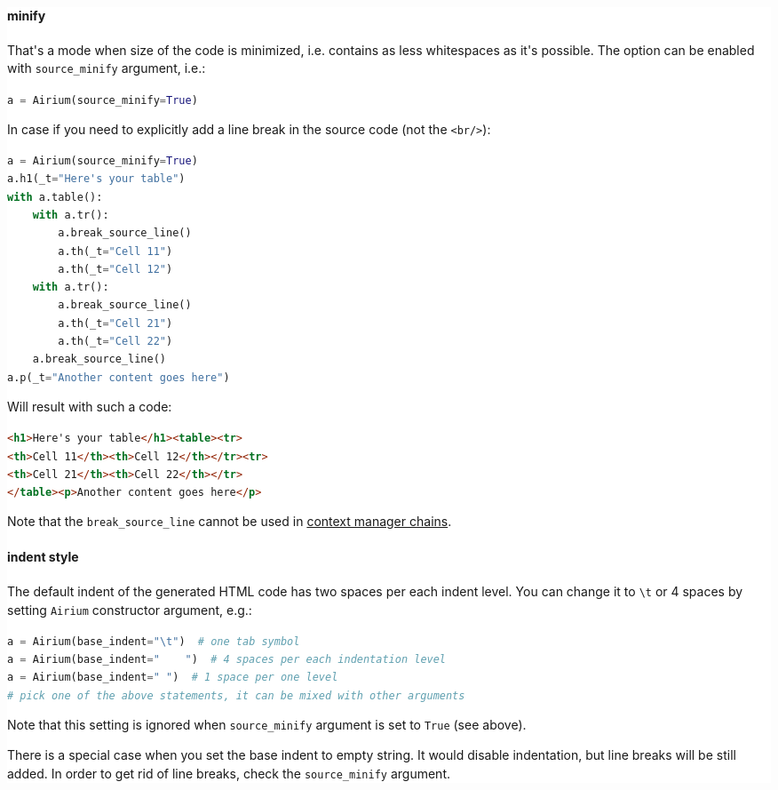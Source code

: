 #### minify

That's a mode when size of the code is minimized, i.e. contains as less whitespaces as it's possible.
The option can be enabled with `source_minify` argument, i.e.:

```python
a = Airium(source_minify=True)
```

In case if you need to explicitly add a line break in the source code (not the `<br/>`):

```python
a = Airium(source_minify=True)
a.h1(_t="Here's your table")
with a.table():
    with a.tr():
        a.break_source_line()
        a.th(_t="Cell 11")
        a.th(_t="Cell 12")
    with a.tr():
        a.break_source_line()
        a.th(_t="Cell 21")
        a.th(_t="Cell 22")
    a.break_source_line()
a.p(_t="Another content goes here")
```

Will result with such a code:

```html
<h1>Here's your table</h1><table><tr>
<th>Cell 11</th><th>Cell 12</th></tr><tr>
<th>Cell 21</th><th>Cell 22</th></tr>
</table><p>Another content goes here</p>
```

Note that the `break_source_line` cannot be used
in [context manager chains](#chaining-shortcut-for-elements-with-only-one-child).

#### indent style

The default indent of the generated HTML code has two spaces per each indent level.
You can change it to `\t` or 4 spaces by setting `Airium` constructor argument, e.g.:

```python
a = Airium(base_indent="\t")  # one tab symbol
a = Airium(base_indent="    ")  # 4 spaces per each indentation level
a = Airium(base_indent=" ")  # 1 space per one level
# pick one of the above statements, it can be mixed with other arguments
```

Note that this setting is ignored when `source_minify` argument is set to `True` (see above).

There is a special case when you set the base indent to empty string. It would disable indentation,
but line breaks will be still added. In order to get rid of line breaks, check the `source_minify` argument.
